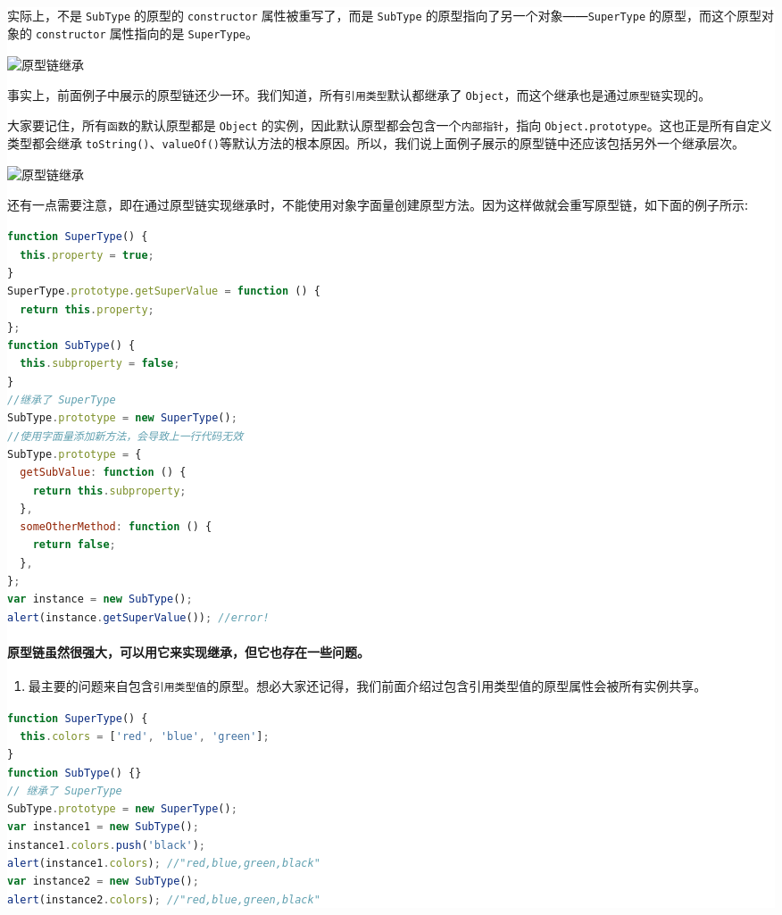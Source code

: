 实际上，不是 `SubType` 的原型的 `constructor` 属性被重写了，而是 `SubType` 的原型指向了另一个对象——`SuperType` 的原型，而这个原型对象的 `constructor` 属性指向的是 `SuperType`。

![原型链继承](https://img-blog.csdnimg.cn/20200116111540525.png?x-oss-process=image/watermark,type_ZmFuZ3poZW5naGVpdGk,shadow_10,text_aHR0cHM6Ly9ibG9nLmNzZG4ubmV0L3hqbDI3MTMxNA==,size_16,color_FFFFFF,t_70)

事实上，前面例子中展示的原型链还少一环。我们知道，所有`引用类型`默认都继承了 `Object`，而这个继承也是通过`原型链`实现的。

大家要记住，所有`函数`的默认原型都是 `Object` 的实例，因此默认原型都会包含一个`内部指针`，指向 `Object.prototype`。这也正是所有自定义类型都会继承 `toString()`、`valueOf()`等默认方法的根本原因。所以，我们说上面例子展示的原型链中还应该包括另外一个继承层次。

![原型链继承](https://img-blog.csdnimg.cn/20200116112221793.png?x-oss-process=image/watermark,type_ZmFuZ3poZW5naGVpdGk,shadow_10,text_aHR0cHM6Ly9ibG9nLmNzZG4ubmV0L3hqbDI3MTMxNA==,size_16,color_FFFFFF,t_70)

还有一点需要注意，即在通过原型链实现继承时，不能使用对象字面量创建原型方法。因为这样做就会重写原型链，如下面的例子所示:

```js
function SuperType() {
  this.property = true;
}
SuperType.prototype.getSuperValue = function () {
  return this.property;
};
function SubType() {
  this.subproperty = false;
}
//继承了 SuperType
SubType.prototype = new SuperType();
//使用字面量添加新方法，会导致上一行代码无效
SubType.prototype = {
  getSubValue: function () {
    return this.subproperty;
  },
  someOtherMethod: function () {
    return false;
  },
};
var instance = new SubType();
alert(instance.getSuperValue()); //error!
```

#### 原型链虽然很强大，可以用它来实现继承，但它也存在一些问题。

1. 最主要的问题来自包含`引用类型值`的原型。想必大家还记得，我们前面介绍过包含引用类型值的原型属性会被所有实例共享。

```js
function SuperType() {
  this.colors = ['red', 'blue', 'green'];
}
function SubType() {}
// 继承了 SuperType
SubType.prototype = new SuperType();
var instance1 = new SubType();
instance1.colors.push('black');
alert(instance1.colors); //"red,blue,green,black"
var instance2 = new SubType();
alert(instance2.colors); //"red,blue,green,black"
```
